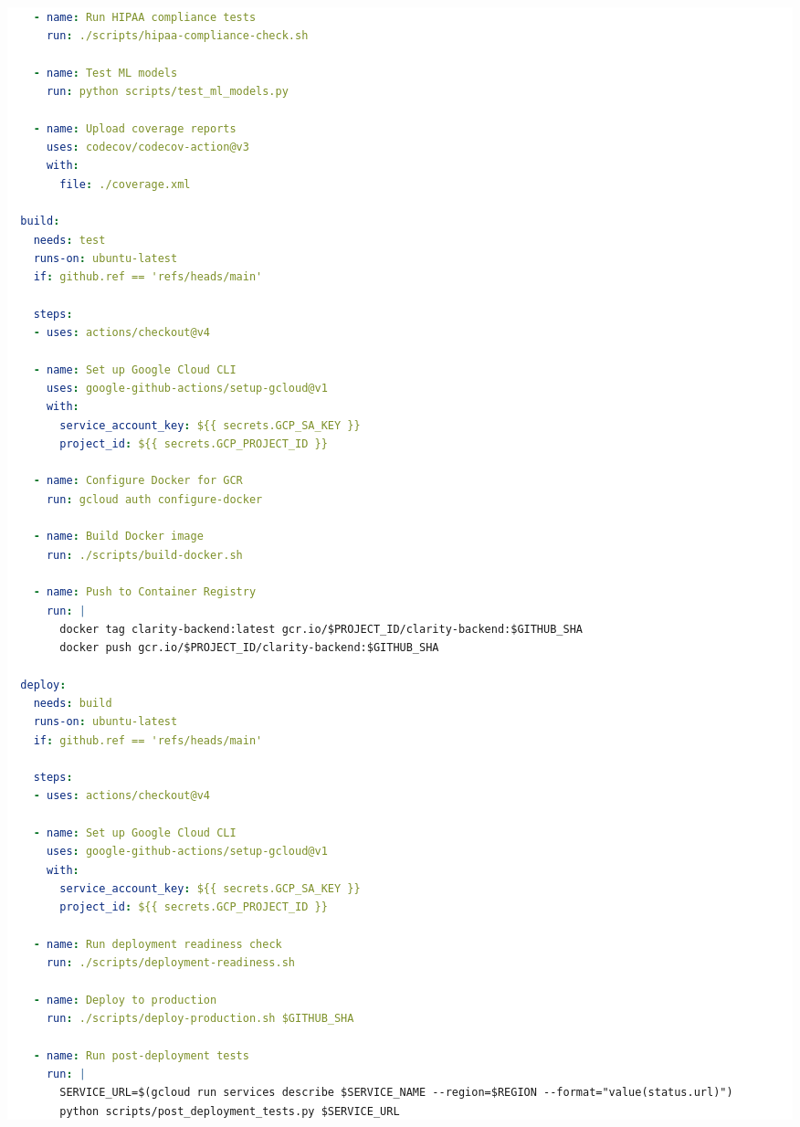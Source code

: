 ```yaml
    - name: Run HIPAA compliance tests
      run: ./scripts/hipaa-compliance-check.sh
    
    - name: Test ML models
      run: python scripts/test_ml_models.py
    
    - name: Upload coverage reports
      uses: codecov/codecov-action@v3
      with:
        file: ./coverage.xml

  build:
    needs: test
    runs-on: ubuntu-latest
    if: github.ref == 'refs/heads/main'
    
    steps:
    - uses: actions/checkout@v4
    
    - name: Set up Google Cloud CLI
      uses: google-github-actions/setup-gcloud@v1
      with:
        service_account_key: ${{ secrets.GCP_SA_KEY }}
        project_id: ${{ secrets.GCP_PROJECT_ID }}
    
    - name: Configure Docker for GCR
      run: gcloud auth configure-docker
    
    - name: Build Docker image
      run: ./scripts/build-docker.sh
    
    - name: Push to Container Registry
      run: |
        docker tag clarity-backend:latest gcr.io/$PROJECT_ID/clarity-backend:$GITHUB_SHA
        docker push gcr.io/$PROJECT_ID/clarity-backend:$GITHUB_SHA

  deploy:
    needs: build
    runs-on: ubuntu-latest
    if: github.ref == 'refs/heads/main'
    
    steps:
    - uses: actions/checkout@v4
    
    - name: Set up Google Cloud CLI
      uses: google-github-actions/setup-gcloud@v1
      with:
        service_account_key: ${{ secrets.GCP_SA_KEY }}
        project_id: ${{ secrets.GCP_PROJECT_ID }}
    
    - name: Run deployment readiness check
      run: ./scripts/deployment-readiness.sh
    
    - name: Deploy to production
      run: ./scripts/deploy-production.sh $GITHUB_SHA
    
    - name: Run post-deployment tests
      run: |
        SERVICE_URL=$(gcloud run services describe $SERVICE_NAME --region=$REGION --format="value(status.url)")
        python scripts/post_deployment_tests.py $SERVICE_URL
```
